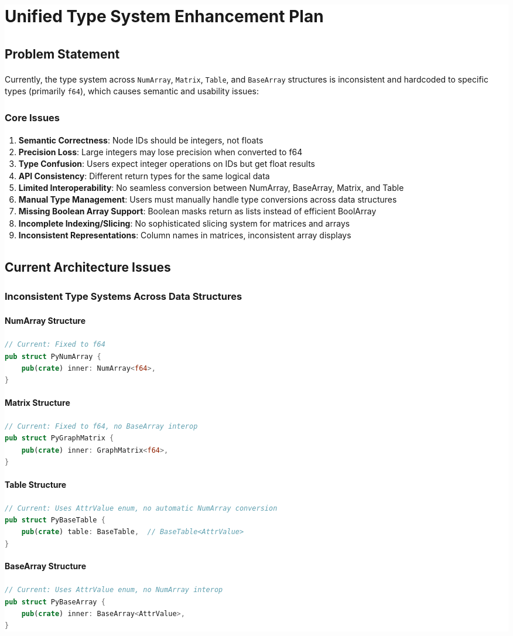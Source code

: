 # Unified Type System Enhancement Plan

## Problem Statement

Currently, the type system across `NumArray`, `Matrix`, `Table`, and `BaseArray` structures is inconsistent and hardcoded to specific types (primarily `f64`), which causes semantic and usability issues:

### Core Issues
1. **Semantic Correctness**: Node IDs should be integers, not floats
2. **Precision Loss**: Large integers may lose precision when converted to f64
3. **Type Confusion**: Users expect integer operations on IDs but get float results
4. **API Consistency**: Different return types for the same logical data
5. **Limited Interoperability**: No seamless conversion between NumArray, BaseArray, Matrix, and Table
6. **Manual Type Management**: Users must manually handle type conversions across data structures
7. **Missing Boolean Array Support**: Boolean masks return as lists instead of efficient BoolArray
8. **Incomplete Indexing/Slicing**: No sophisticated slicing system for matrices and arrays
9. **Inconsistent Representations**: Column names in matrices, inconsistent array displays

## Current Architecture Issues

### Inconsistent Type Systems Across Data Structures

#### NumArray Structure
```rust
// Current: Fixed to f64
pub struct PyNumArray {
    pub(crate) inner: NumArray<f64>,
}
```

#### Matrix Structure  
```rust
// Current: Fixed to f64, no BaseArray interop
pub struct PyGraphMatrix {
    pub(crate) inner: GraphMatrix<f64>,
}
```

#### Table Structure
```rust
// Current: Uses AttrValue enum, no automatic NumArray conversion
pub struct PyBaseTable {
    pub(crate) table: BaseTable,  // BaseTable<AttrValue>
}
```

#### BaseArray Structure
```rust
// Current: Uses AttrValue enum, no NumArray interop
pub struct PyBaseArray {
    pub(crate) inner: BaseArray<AttrValue>,
}
```
